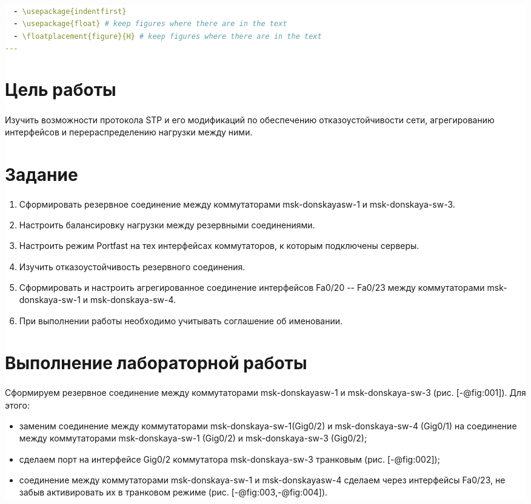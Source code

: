 ```yaml
  - \usepackage{indentfirst}
  - \usepackage{float} # keep figures where there are in the text
  - \floatplacement{figure}{H} # keep figures where there are in the text
---
```


# Цель работы

Изучить возможности протокола STP и его модификаций по обеспечению
отказоустойчивости сети, агрегированию интерфейсов и перераспределению
нагрузки между ними.

# Задание

1. Сформировать резервное соединение между коммутаторами msk-donskayasw-1 и msk-donskaya-sw-3.

2. Настроить балансировку нагрузки между резервными соединениями.

3. Настроить режим Portfast на тех интерфейсах коммутаторов, к которым подключены серверы.

4. Изучить отказоустойчивость резервного соединения.

5. Сформировать и настроить агрегированное соединение интерфейсов Fa0/20 -- Fa0/23 между коммутаторами msk-donskaya-sw-1 и msk-donskaya-sw-4.

6. При выполнении работы необходимо учитывать соглашение об именовании.

# Выполнение лабораторной работы

Сформируем резервное соединение между коммутаторами msk-donskayasw-1 и msk-donskaya-sw-3 (рис. [-@fig:001]). Для этого:

- заменим соединение между коммутаторами msk-donskaya-sw-1(Gig0/2) и msk-donskaya-sw-4 (Gig0/1) на соединение между коммутаторами msk-donskaya-sw-1 (Gig0/2) и msk-donskaya-sw-3 (Gig0/2);
  
- сделаем порт на интерфейсе Gig0/2 коммутатора msk-donskaya-sw-3 транковым (рис. [-@fig:002]);

- соединение между коммутаторами msk-donskaya-sw-1 и msk-donskayasw-4 сделаем через интерфейсы Fa0/23, не забыв активировать их в транковом режиме (рис. [-@fig:003,-@fig:004]).
